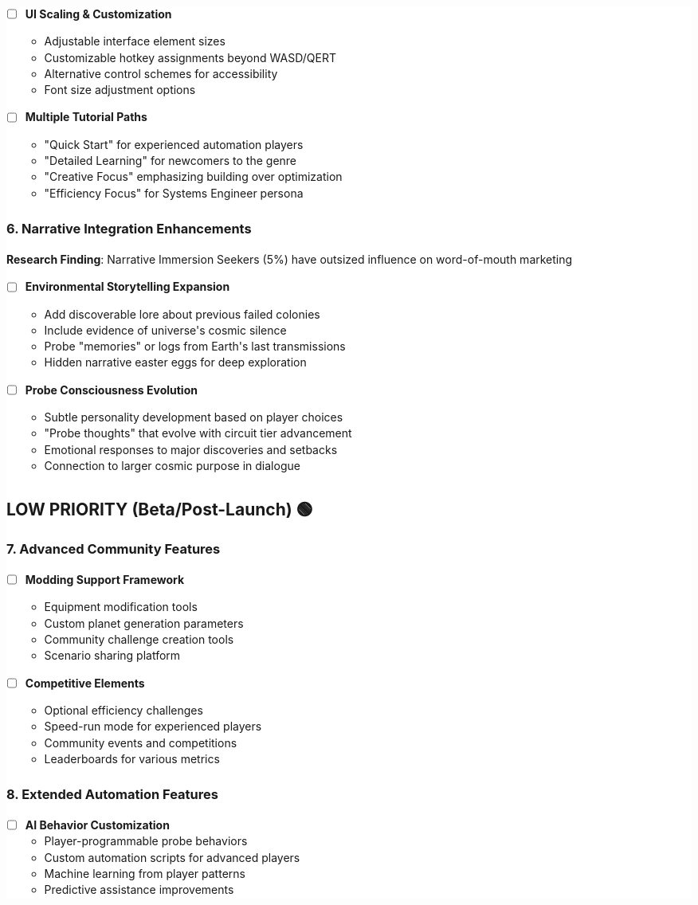 - [ ] **UI Scaling & Customization**
    - Adjustable interface element sizes
    - Customizable hotkey assignments beyond WASD/QERT
    - Alternative control schemes for accessibility
    - Font size adjustment options

- [ ] **Multiple Tutorial Paths**
    - "Quick Start" for experienced automation players
    - "Detailed Learning" for newcomers to the genre
    - "Creative Focus" emphasizing building over optimization
    - "Efficiency Focus" for Systems Engineer persona

### 6. Narrative Integration Enhancements

**Research Finding**: Narrative Immersion Seekers (5%) have outsized influence on word-of-mouth marketing

- [ ] **Environmental Storytelling Expansion**
    - Add discoverable lore about previous failed colonies
    - Include evidence of universe's cosmic silence
    - Probe "memories" or logs from Earth's last transmissions
    - Hidden narrative easter eggs for deep exploration

- [ ] **Probe Consciousness Evolution**
    - Subtle personality development based on player choices
    - "Probe thoughts" that evolve with circuit tier advancement
    - Emotional responses to major discoveries and setbacks
    - Connection to larger cosmic purpose in dialogue

## LOW PRIORITY (Beta/Post-Launch) 🟢

### 7. Advanced Community Features

- [ ] **Modding Support Framework**
    - Equipment modification tools
    - Custom planet generation parameters
    - Community challenge creation tools
    - Scenario sharing platform

- [ ] **Competitive Elements**
    - Optional efficiency challenges
    - Speed-run mode for experienced players
    - Community events and competitions
    - Leaderboards for various metrics

### 8. Extended Automation Features

- [ ] **AI Behavior Customization**
    - Player-programmable probe behaviors
    - Custom automation scripts for advanced players
    - Machine learning from player patterns
    - Predictive assistance improvements
